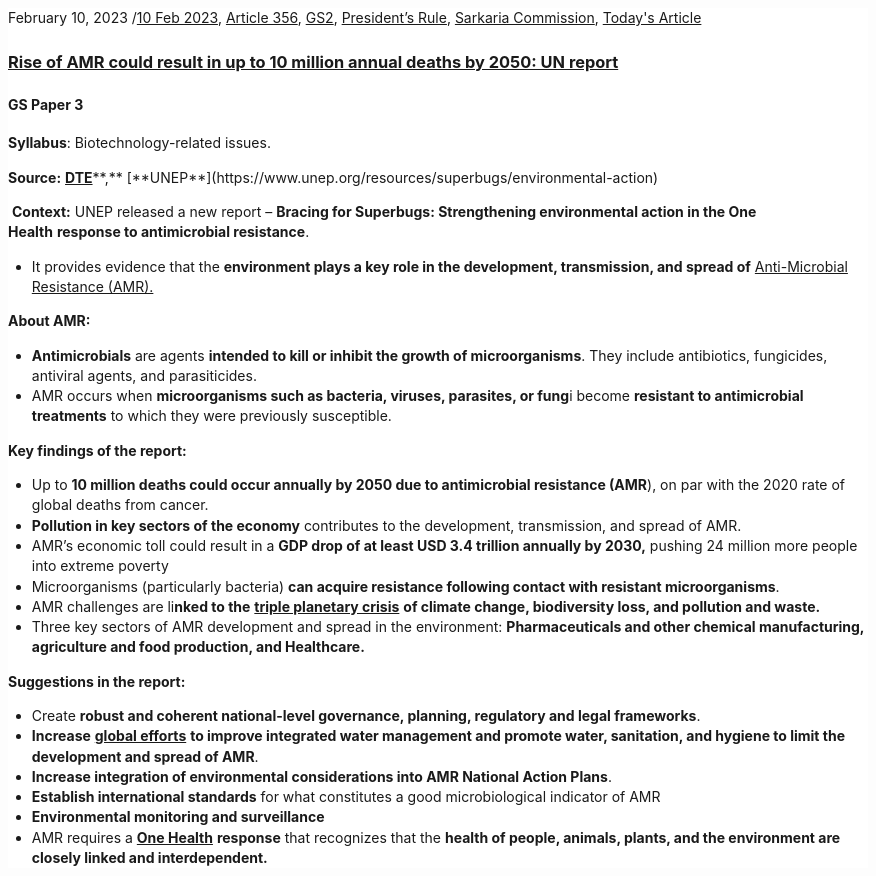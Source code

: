 
February 10, 2023 /[10 Feb 2023](https://www.insightsonindia.com/category/10-feb-2023/ "10 Feb 2023"), [Article 356](https://www.insightsonindia.com/tag/article-356/ "Article 356"), [GS2](https://www.insightsonindia.com/tag/gs2/ "GS2"), [President’s Rule](https://www.insightsonindia.com/tag/presidents-rule/ "President’s Rule"), [Sarkaria Commission](https://www.insightsonindia.com/tag/sarkaria-commission/ "Sarkaria Commission"), [Today's Article](https://www.insightsonindia.com/category/today-article/ "Today's Article")

### [Rise of AMR could result in up to 10 million annual deaths by 2050: UN report](https://www.insightsonindia.com/2023/02/10/rise-of-amr-could-result-in-up-to-10-million-annual-deaths-by-2050-un-report/)

#### **GS Paper 3**

**Syllabus**: Biotechnology-related issues.

**Source:** [**DTE**](https://www.downtoearth.org.in/news/world/rise-of-amr-could-result-in-up-to-10-million-annual-deaths-by-2050-un-report-87544#:~:text=The%20dangerous%20rise%20of%20antimicrobial,February%207%2C%202023%2C%20noted.)**,** [**UNEP**](https://www.unep.org/resources/superbugs/environmental-action)

 **Context:** UNEP released a new report – **Bracing for Superbugs: Strengthening environmental action in the One Health** **response to antimicrobial resistance**.

- It provides evidence that the **environment plays a key role in the development, transmission, and spread of** [Anti-Microbial Resistance (AMR).](https://www.insightsonindia.com/2022/12/02/antimicrobial-resistance-heres-what-can-be-done-to-address-environmental-amr-in-india/) 

**About AMR:**

- **Antimicrobials** are agents **intended to kill or inhibit the growth of microorganisms**. They include antibiotics, fungicides, antiviral agents, and parasiticides.
- AMR occurs when **microorganisms such as bacteria, viruses, parasites, or fung**i become **resistant to antimicrobial treatments** to which they were previously susceptible.

**Key findings of the report:**

- Up to **10 million deaths could occur annually by 2050 due to antimicrobial resistance (AMR**), on par with the 2020 rate of global deaths from cancer.
- **Pollution in key sectors of the economy** contributes to the development, transmission, and spread of AMR.
- AMR’s economic toll could result in a **GDP drop of at least USD 3.4 trillion annually by 2030,** pushing 24 million more people into extreme poverty
- Microorganisms (particularly bacteria) **can acquire resistance following contact with resistant microorganisms**.
- AMR challenges are li**nked to the** [**triple planetary crisis**](https://unfccc.int/blog/what-is-the-triple-planetary-crisis) **of climate change, biodiversity loss, and pollution and waste.**
- Three key sectors of AMR development and spread in the environment: **Pharmaceuticals and other chemical manufacturing, agriculture and food production, and Healthcare.**

**Suggestions in the report:**

- Create **robust and coherent national-level governance, planning, regulatory and legal frameworks**.
- **Increase** [**global efforts**](https://www.insightsonindia.com/2022/06/03/tackling-antimicrobial-resistance/) **to improve integrated water management and promote water, sanitation, and hygiene to limit the development and spread of AMR**.
- **Increase integration of environmental considerations into AMR National Action Plans**.
- **Establish international standards** for what constitutes a good microbiological indicator of AMR
- **Environmental monitoring and surveillance**
- AMR requires a [**One Health**](https://www.insightsonindia.com/2019/06/17/the-one-health-concept/) **response** that recognizes that the **health of people, animals, plants, and the environment are closely linked and interdependent.**
